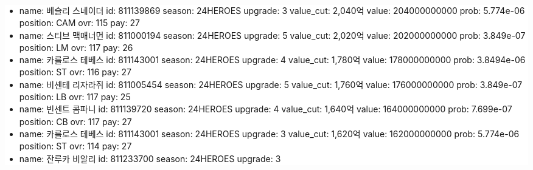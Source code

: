   - name: 베슬리 스네이더
    id: 811139869
    season: 24HEROES
    upgrade: 3
    value_cut: 2,040억
    value: 204000000000
    prob: 5.774e-06
    position: CAM
    ovr: 115
    pay: 27
  - name: 스티브 맥매너먼
    id: 811000194
    season: 24HEROES
    upgrade: 5
    value_cut: 2,020억
    value: 202000000000
    prob: 3.849e-07
    position: LM
    ovr: 117
    pay: 26
  - name: 카를로스 테베스
    id: 811143001
    season: 24HEROES
    upgrade: 4
    value_cut: 1,780억
    value: 178000000000
    prob: 3.8494e-06
    position: ST
    ovr: 116
    pay: 27
  - name: 비셴테 리자라쥐
    id: 811005454
    season: 24HEROES
    upgrade: 5
    value_cut: 1,760억
    value: 176000000000
    prob: 3.849e-07
    position: LB
    ovr: 117
    pay: 25
  - name: 빈센트 콤파니
    id: 811139720
    season: 24HEROES
    upgrade: 4
    value_cut: 1,640억
    value: 164000000000
    prob: 7.699e-07
    position: CB
    ovr: 117
    pay: 27
  - name: 카를로스 테베스
    id: 811143001
    season: 24HEROES
    upgrade: 3
    value_cut: 1,620억
    value: 162000000000
    prob: 5.774e-06
    position: ST
    ovr: 114
    pay: 27
  - name: 잔루카 비알리
    id: 811233700
    season: 24HEROES
    upgrade: 3
